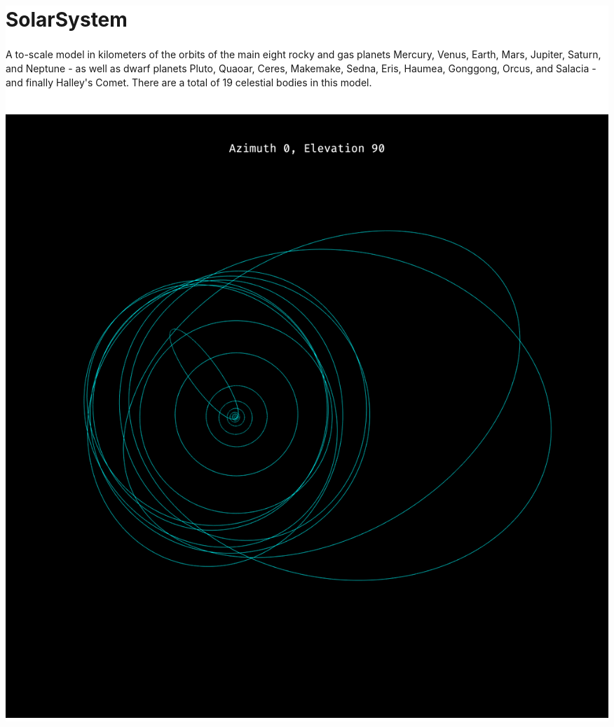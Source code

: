 # SolarSystem

A to-scale model in kilometers of the orbits of the main eight rocky and gas planets Mercury, Venus, Earth, Mars, Jupiter, Saturn, and Neptune - as well as dwarf planets Pluto, Quaoar, Ceres, Makemake, Sedna, Eris, Haumea, Gonggong, Orcus, and Salacia - and finally Halley's Comet. There are a total of 19 celestial bodies in this model.

<br>

<img src="https://raw.githubusercontent.com/dirediredock/SolarSystem/main/Figures/A01.png" width="100%">